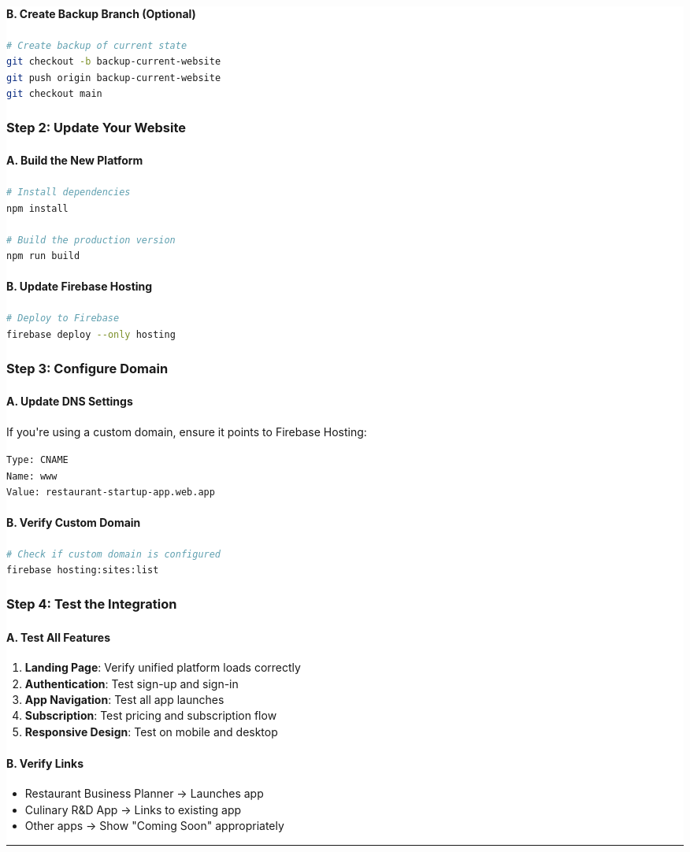 #### **B. Create Backup Branch (Optional)**
```bash
# Create backup of current state
git checkout -b backup-current-website
git push origin backup-current-website
git checkout main
```

### **Step 2: Update Your Website**

#### **A. Build the New Platform**
```bash
# Install dependencies
npm install

# Build the production version
npm run build
```

#### **B. Update Firebase Hosting**
```bash
# Deploy to Firebase
firebase deploy --only hosting
```

### **Step 3: Configure Domain**

#### **A. Update DNS Settings**
If you're using a custom domain, ensure it points to Firebase Hosting:
```
Type: CNAME
Name: www
Value: restaurant-startup-app.web.app
```

#### **B. Verify Custom Domain**
```bash
# Check if custom domain is configured
firebase hosting:sites:list
```

### **Step 4: Test the Integration**

#### **A. Test All Features**
1. **Landing Page**: Verify unified platform loads correctly
2. **Authentication**: Test sign-up and sign-in
3. **App Navigation**: Test all app launches
4. **Subscription**: Test pricing and subscription flow
5. **Responsive Design**: Test on mobile and desktop

#### **B. Verify Links**
- Restaurant Business Planner → Launches app
- Culinary R&D App → Links to existing app
- Other apps → Show "Coming Soon" appropriately

---